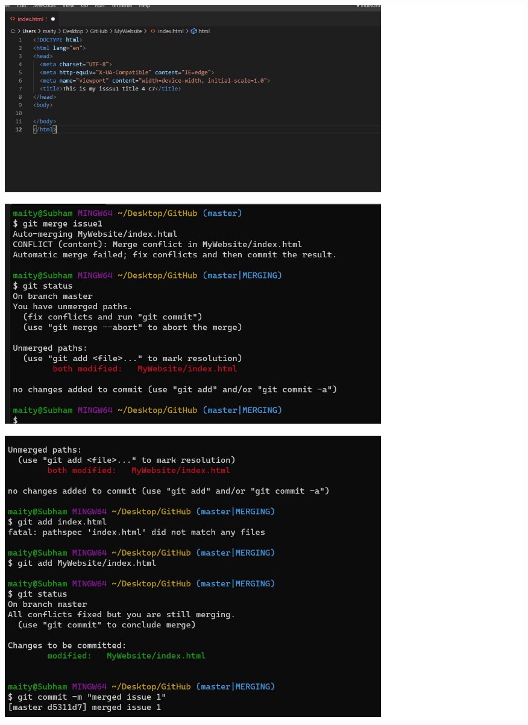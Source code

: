 ![](Aspose.Words.7acdb601-ee88-472a-98e2-7b59e387fd85.017.jpeg)

![](Aspose.Words.7acdb601-ee88-472a-98e2-7b59e387fd85.018.jpeg)

![](Aspose.Words.7acdb601-ee88-472a-98e2-7b59e387fd85.019.jpeg)
